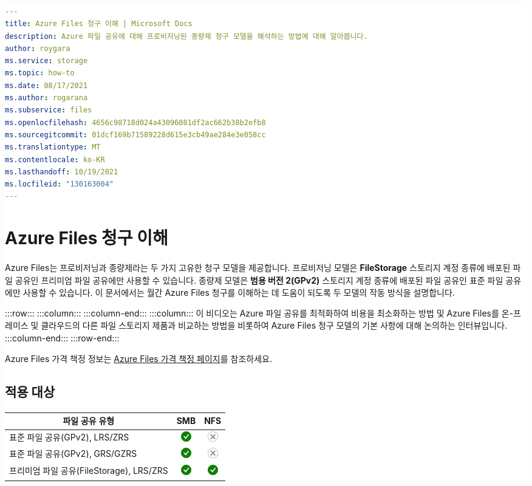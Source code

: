 ```yaml
---
title: Azure Files 청구 이해 | Microsoft Docs
description: Azure 파일 공유에 대해 프로비저닝된 종량제 청구 모델을 해석하는 방법에 대해 알아봅니다.
author: roygara
ms.service: storage
ms.topic: how-to
ms.date: 08/17/2021
ms.author: rogarana
ms.subservice: files
ms.openlocfilehash: 4656c98718d024a43096081df2ac662b38b2efb8
ms.sourcegitcommit: 01dcf169b71589228d615e3cb49ae284e3e058cc
ms.translationtype: MT
ms.contentlocale: ko-KR
ms.lasthandoff: 10/19/2021
ms.locfileid: "130163004"
---
```

# <a name="understand-azure-files-billing"></a>Azure Files 청구 이해
Azure Files는 프로비저닝과 종량제라는 두 가지 고유한 청구 모델을 제공합니다. 프로비저닝 모델은 **FileStorage** 스토리지 계정 종류에 배포된 파일 공유인 프리미엄 파일 공유에만 사용할 수 있습니다. 종량제 모델은 **범용 버전 2(GPv2)** 스토리지 계정 종류에 배포된 파일 공유인 표준 파일 공유에만 사용할 수 있습니다. 이 문서에서는 월간 Azure Files 청구를 이해하는 데 도움이 되도록 두 모델의 작동 방식을 설명합니다.

:::row:::
    :::column:::
        <iframe width="560" height="315" src="https://www.youtube-nocookie.com/embed/m5_-GsKv4-o" frameborder="0" allow="accelerometer; autoplay; clipboard-write; encrypted-media; gyroscope; picture-in-picture" allowfullscreen></iframe>
    :::column-end:::
    :::column:::
        이 비디오는 Azure 파일 공유를 최적화하여 비용을 최소화하는 방법 및 Azure Files를 온-프레미스 및 클라우드의 다른 파일 스토리지 제품과 비교하는 방법을 비롯하여 Azure Files 청구 모델의 기본 사항에 대해 논의하는 인터뷰입니다.
   :::column-end:::
:::row-end:::

Azure Files 가격 책정 정보는 [Azure Files 가격 책정 페이지](https://azure.microsoft.com/pricing/details/storage/files/)를 참조하세요.

## <a name="applies-to"></a>적용 대상
| 파일 공유 유형 | SMB | NFS |
|-|:-:|:-:|
| 표준 파일 공유(GPv2), LRS/ZRS | ![예](../media/icons/yes-icon.png) | ![아니요](../media/icons/no-icon.png) |
| 표준 파일 공유(GPv2), GRS/GZRS | ![예](../media/icons/yes-icon.png) | ![아니요](../media/icons/no-icon.png) |
| 프리미엄 파일 공유(FileStorage), LRS/ZRS | ![예](../media/icons/yes-icon.png) | ![예](../media/icons/yes-icon.png) |
